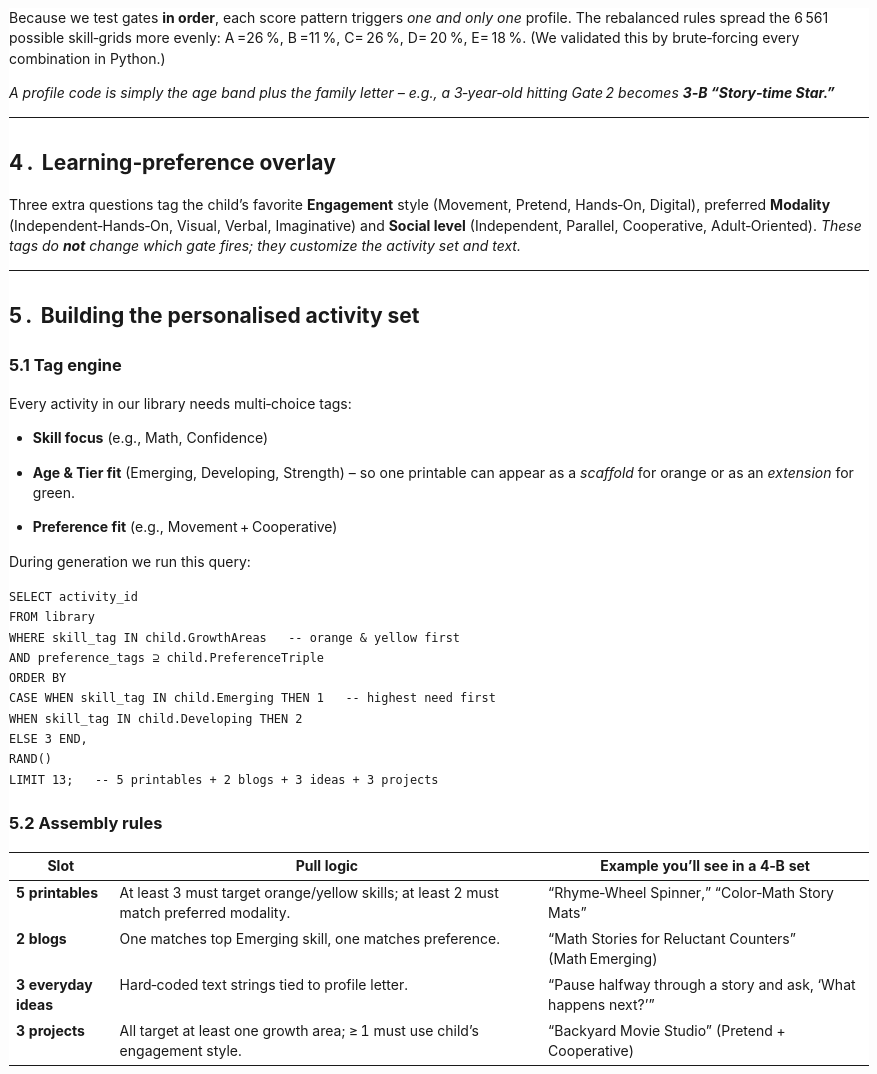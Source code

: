 Because we test gates **in order**, each score pattern triggers *one and only one* profile. The rebalanced rules spread the 6 561 possible skill‑grids more evenly: A =26 %, B =11 %, C= 26 %, D= 20 %, E= 18 %. (We validated this by brute‑forcing every combination in Python.)

*A profile code is simply the age band plus the family letter – e.g., a 3‑year‑old hitting Gate 2 becomes **3‑B “Story‑time Star.”***

---

## **4 .  Learning‑preference overlay**

Three extra questions tag the child’s favorite **Engagement** style (Movement, Pretend, Hands‑On, Digital), preferred **Modality** (Independent‑Hands‑On, Visual, Verbal, Imaginative) and **Social level** (Independent, Parallel, Cooperative, Adult‑Oriented). *These tags do **not** change which gate fires; they customize the activity set and text.*

---

## **5 .  Building the personalised activity set**

### **5.1 Tag engine**

Every activity in our library needs multi‑choice tags:

* **Skill focus** (e.g., Math, Confidence)

* **Age & Tier fit** (Emerging, Developing, Strength) – so one printable can appear as a *scaffold* for orange or as an *extension* for green.

* **Preference fit** (e.g., Movement + Cooperative)

During generation we run this query:

`SELECT activity_id`  
`FROM library`  
`WHERE skill_tag IN child.GrowthAreas   -- orange & yellow first`  
  `AND preference_tags ⊇ child.PreferenceTriple`  
`ORDER BY`  
   `CASE WHEN skill_tag IN child.Emerging THEN 1   -- highest need first`  
        `WHEN skill_tag IN child.Developing THEN 2`  
        `ELSE 3 END,`  
   `RAND()`  
`LIMIT 13;   -- 5 printables + 2 blogs + 3 ideas + 3 projects`

### **5.2 Assembly rules**

| Slot | Pull logic | Example you’ll see in a 4‑B set |
| ----- | ----- | ----- |
| **5 printables** | At least 3 must target orange/yellow skills; at least 2 must match preferred modality. | “Rhyme‑Wheel Spinner,” “Color‑Math Story Mats” |
| **2 blogs** | One matches top Emerging skill, one matches preference. | “Math Stories for Reluctant Counters” (Math Emerging) |
| **3 everyday ideas** | Hard‑coded text strings tied to profile letter. | “Pause halfway through a story and ask, ‘What happens next?’” |
| **3 projects** | All target at least one growth area; ≥ 1 must use child’s engagement style. | “Backyard Movie Studio” (Pretend \+ Cooperative) |
